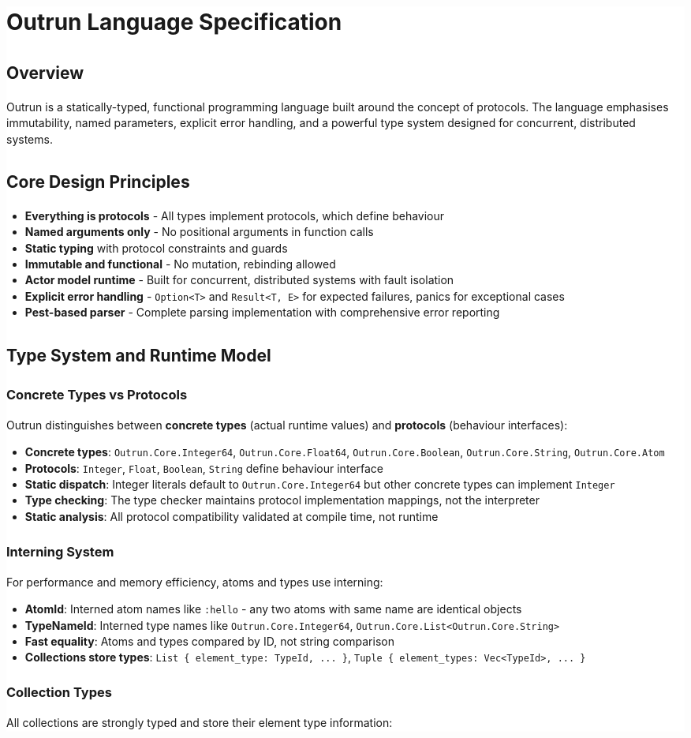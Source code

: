 # Outrun Language Specification

## Overview

Outrun is a statically-typed, functional programming language built around the concept of protocols. The language emphasises immutability, named parameters, explicit error handling, and a powerful type system designed for concurrent, distributed systems.

## Core Design Principles

- **Everything is protocols** - All types implement protocols, which define behaviour
- **Named arguments only** - No positional arguments in function calls
- **Static typing** with protocol constraints and guards
- **Immutable and functional** - No mutation, rebinding allowed
- **Actor model runtime** - Built for concurrent, distributed systems with fault isolation
- **Explicit error handling** - `Option<T>` and `Result<T, E>` for expected failures, panics for exceptional cases
- **Pest-based parser** - Complete parsing implementation with comprehensive error reporting

## Type System and Runtime Model

### Concrete Types vs Protocols

Outrun distinguishes between **concrete types** (actual runtime values) and **protocols** (behaviour interfaces):

- **Concrete types**: `Outrun.Core.Integer64`, `Outrun.Core.Float64`, `Outrun.Core.Boolean`, `Outrun.Core.String`, `Outrun.Core.Atom`
- **Protocols**: `Integer`, `Float`, `Boolean`, `String` define behaviour interface
- **Static dispatch**: Integer literals default to `Outrun.Core.Integer64` but other concrete types can implement `Integer`
- **Type checking**: The type checker maintains protocol implementation mappings, not the interpreter
- **Static analysis**: All protocol compatibility validated at compile time, not runtime

### Interning System

For performance and memory efficiency, atoms and types use interning:

- **AtomId**: Interned atom names like `:hello` - any two atoms with same name are identical objects
- **TypeNameId**: Interned type names like `Outrun.Core.Integer64`, `Outrun.Core.List<Outrun.Core.String>`
- **Fast equality**: Atoms and types compared by ID, not string comparison
- **Collections store types**: `List { element_type: TypeId, ... }`, `Tuple { element_types: Vec<TypeId>, ... }`

### Collection Types

All collections are strongly typed and store their element type information:
